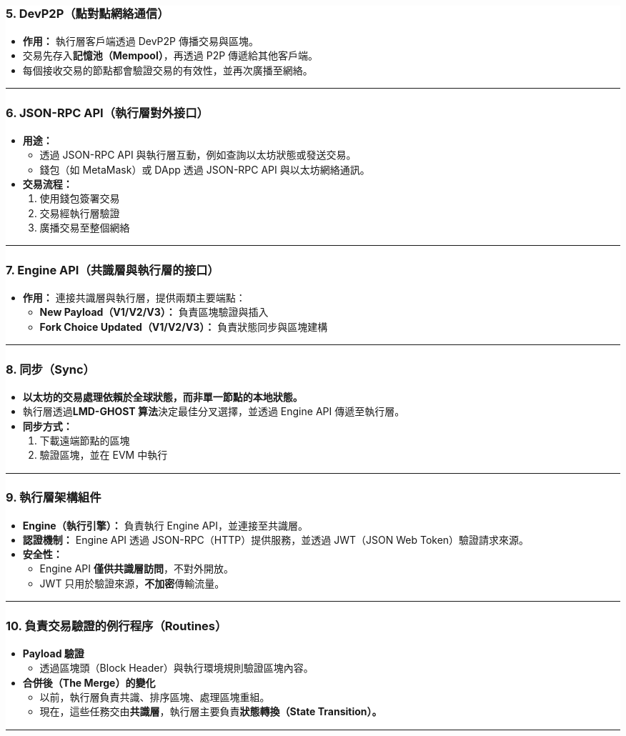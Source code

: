 ### 5. DevP2P（點對點網絡通信）
- **作用：** 執行層客戶端透過 DevP2P 傳播交易與區塊。
- 交易先存入**記憶池（Mempool）**，再透過 P2P 傳遞給其他客戶端。
- 每個接收交易的節點都會驗證交易的有效性，並再次廣播至網絡。

---

### 6. JSON-RPC API（執行層對外接口）
- **用途：**
  - 透過 JSON-RPC API 與執行層互動，例如查詢以太坊狀態或發送交易。
  - 錢包（如 MetaMask）或 DApp 透過 JSON-RPC API 與以太坊網絡通訊。
- **交易流程：**
  1. 使用錢包簽署交易
  2. 交易經執行層驗證
  3. 廣播交易至整個網絡

---

### 7. Engine API（共識層與執行層的接口）
- **作用：** 連接共識層與執行層，提供兩類主要端點：
  - **New Payload（V1/V2/V3）：** 負責區塊驗證與插入
  - **Fork Choice Updated（V1/V2/V3）：** 負責狀態同步與區塊建構

---

### 8. 同步（Sync）
- **以太坊的交易處理依賴於全球狀態，而非單一節點的本地狀態。**
- 執行層透過**LMD-GHOST 算法**決定最佳分叉選擇，並透過 Engine API 傳遞至執行層。
- **同步方式：**
  1. 下載遠端節點的區塊
  2. 驗證區塊，並在 EVM 中執行

---

### 9. 執行層架構組件
- **Engine（執行引擎）：** 負責執行 Engine API，並連接至共識層。
- **認證機制：** Engine API 透過 JSON-RPC（HTTP）提供服務，並透過 JWT（JSON Web Token）驗證請求來源。
- **安全性：**
  - Engine API **僅供共識層訪問**，不對外開放。
  - JWT 只用於驗證來源，**不加密**傳輸流量。

---

### 10. 負責交易驗證的例行程序（Routines）
- **Payload 驗證**
  - 透過區塊頭（Block Header）與執行環境規則驗證區塊內容。
- **合併後（The Merge）的變化**
  - 以前，執行層負責共識、排序區塊、處理區塊重組。
  - 現在，這些任務交由**共識層**，執行層主要負責**狀態轉換（State Transition）。**

---
